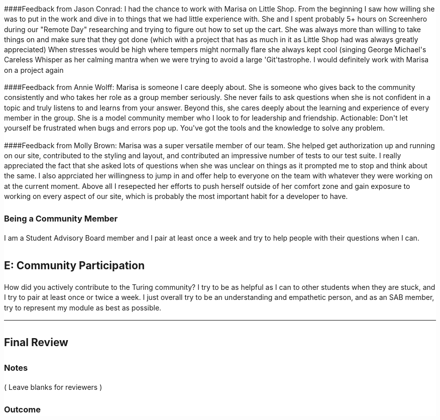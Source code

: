####Feedback from Jason Conrad:
I had the chance to work with Marisa on Little Shop. From the beginning 
I saw how willing she was to put in the work and dive in to things that
we had little experience with. She and I spent probably 5+ hours on Screenhero
during our "Remote Day" researching and trying to figure out how to set up
the cart. She was always more than willing to take things on and make sure that
they got done (which with a project that has as much in it as Little Shop had
was always greatly appreciated) When stresses would be high where tempers 
might normally flare she always kept cool (singing George Michael's Careless
Whisper as her calming mantra when we were trying to avoid a large 'Git'tastrophe.
I would definitely work with Marisa on a project again

####Feedback from Annie Wolff:
Marisa is someone I care deeply about. She is someone who gives back to the community consistently and who takes her role as a group member seriously. She never fails to ask questions when she is not confident in a topic and truly listens to and learns from your answer. Beyond this, she cares deeply about the learning and experience of every member in the group. She is a model community member who I look to for leadership and friendship.
Actionable: Don't let yourself be frustrated when bugs and errors pop up. You've got the tools and the knowledge to solve any problem.

####Feedback from Molly Brown:
Marisa was a super versatile member of our team. She helped get authorization up and running on our site, contributed to the styling and layout, and contributed an impressive number of tests to our test suite. I really appreciated the fact that she asked lots of questions when she was unclear on things as it prompted me to stop and think about the same. I also apprciated her willingness to jump in and offer help to everyone on the team with whatever they were working on at the current moment. Above all I resepected her efforts to push herself outside of her comfort zone and gain exposure to working on every aspect of our site, which is probably the most important habit for a developer to have.


### Being a Community Member
I am a Student Advisory Board member and I pair at least once a week and try to help people with their questions when I can.

## E: Community Participation

How did you actively contribute to the Turing community?
I try to be as helpful as I can to other students when they are stuck, and I try to pair at least once or twice a week. I just overall try to be an understanding and empathetic person, and as an SAB member, try to represent my module as best as possible.

------------------

## Final Review

### Notes

( Leave blanks for reviewers )

### Outcome
